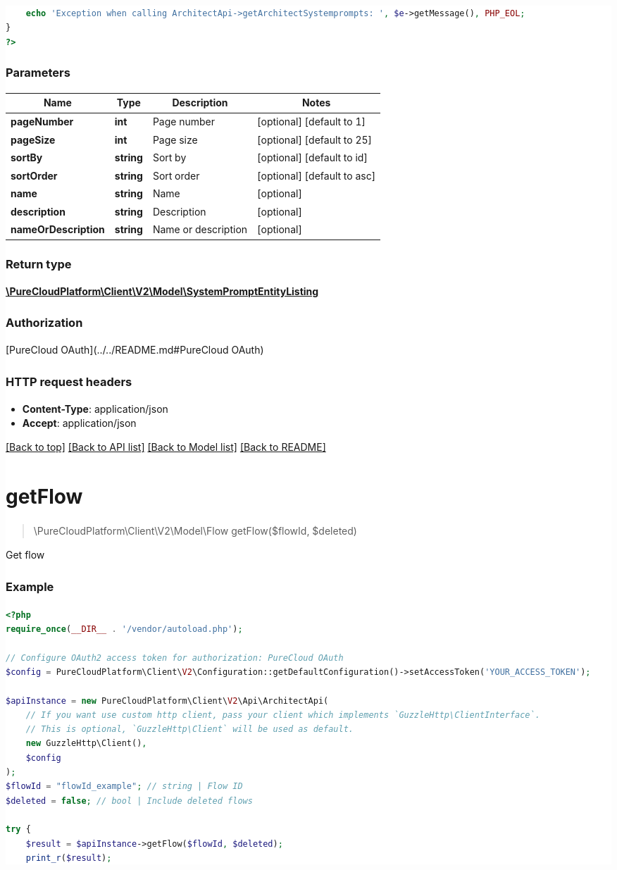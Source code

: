 ```php
    echo 'Exception when calling ArchitectApi->getArchitectSystemprompts: ', $e->getMessage(), PHP_EOL;
}
?>
```

### Parameters

Name | Type | Description  | Notes
------------- | ------------- | ------------- | -------------
 **pageNumber** | **int**| Page number | [optional] [default to 1]
 **pageSize** | **int**| Page size | [optional] [default to 25]
 **sortBy** | **string**| Sort by | [optional] [default to id]
 **sortOrder** | **string**| Sort order | [optional] [default to asc]
 **name** | **string**| Name | [optional]
 **description** | **string**| Description | [optional]
 **nameOrDescription** | **string**| Name or description | [optional]

### Return type

[**\PureCloudPlatform\Client\V2\Model\SystemPromptEntityListing**](../Model/SystemPromptEntityListing.md)

### Authorization

[PureCloud OAuth](../../README.md#PureCloud OAuth)

### HTTP request headers

 - **Content-Type**: application/json
 - **Accept**: application/json

[[Back to top]](#) [[Back to API list]](../../README.md#documentation-for-api-endpoints) [[Back to Model list]](../../README.md#documentation-for-models) [[Back to README]](../../README.md)

# **getFlow**
> \PureCloudPlatform\Client\V2\Model\Flow getFlow($flowId, $deleted)

Get flow



### Example
```php
<?php
require_once(__DIR__ . '/vendor/autoload.php');

// Configure OAuth2 access token for authorization: PureCloud OAuth
$config = PureCloudPlatform\Client\V2\Configuration::getDefaultConfiguration()->setAccessToken('YOUR_ACCESS_TOKEN');

$apiInstance = new PureCloudPlatform\Client\V2\Api\ArchitectApi(
    // If you want use custom http client, pass your client which implements `GuzzleHttp\ClientInterface`.
    // This is optional, `GuzzleHttp\Client` will be used as default.
    new GuzzleHttp\Client(),
    $config
);
$flowId = "flowId_example"; // string | Flow ID
$deleted = false; // bool | Include deleted flows

try {
    $result = $apiInstance->getFlow($flowId, $deleted);
    print_r($result);
```